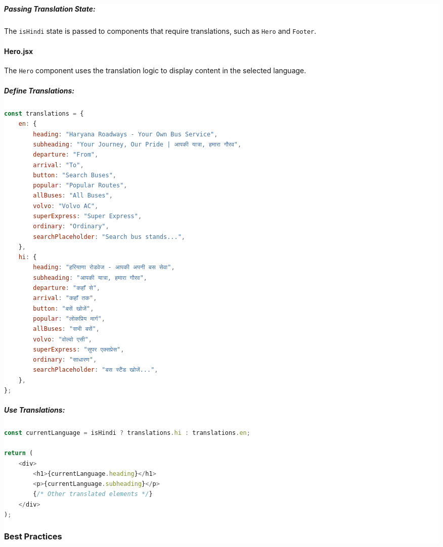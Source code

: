 ##### Passing Translation State:
The `isHindi` state is passed to components that require translations, such as `Hero` and `Footer`.

#### Hero.jsx

The `Hero` component uses the translation logic to display content in the selected language.

##### Define Translations:
```javascript
const translations = {
    en: {
        heading: "Haryana Roadways - Your Own Bus Service",
        subheading: "Your Journey, Our Pride | आपकी यात्रा, हमारा गौरव",
        departure: "From",
        arrival: "To",
        button: "Search Buses",
        popular: "Popular Routes",
        allBuses: "All Buses",
        volvo: "Volvo AC",
        superExpress: "Super Express",
        ordinary: "Ordinary",
        searchPlaceholder: "Search bus stands...",
    },
    hi: {
        heading: "हरियाणा रोडवेज - आपकी अपनी बस सेवा",
        subheading: "आपकी यात्रा, हमारा गौरव",
        departure: "कहाँ से",
        arrival: "कहाँ तक",
        button: "बसें खोजें",
        popular: "लोकप्रिय मार्ग",
        allBuses: "सभी बसें",
        volvo: "वोल्वो एसी",
        superExpress: "सुपर एक्सप्रेस",
        ordinary: "साधारण",
        searchPlaceholder: "बस स्टैंड खोजें...",
    },
};
```

##### Use Translations:
```javascript
const currentLanguage = isHindi ? translations.hi : translations.en;

return (
    <div>
        <h1>{currentLanguage.heading}</h1>
        <p>{currentLanguage.subheading}</p>
        {/* Other translated elements */}
    </div>
);
```

### Best Practices
